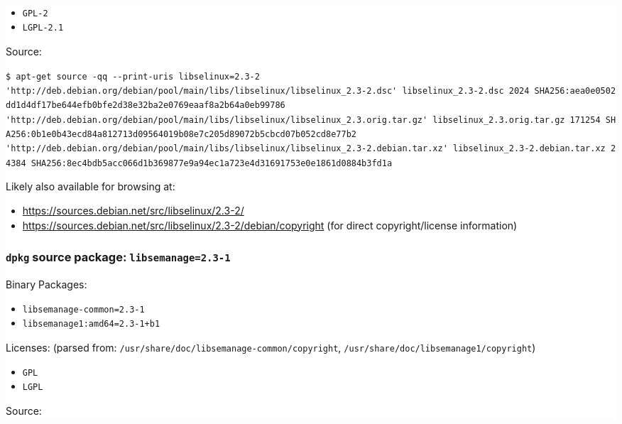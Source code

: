 - `GPL-2`
- `LGPL-2.1`

Source:

```console
$ apt-get source -qq --print-uris libselinux=2.3-2
'http://deb.debian.org/debian/pool/main/libs/libselinux/libselinux_2.3-2.dsc' libselinux_2.3-2.dsc 2024 SHA256:aea0e0502dd1d4df17be644efb0bfe2d38e32ba2e0769eaaf8a2b64a0eb99786
'http://deb.debian.org/debian/pool/main/libs/libselinux/libselinux_2.3.orig.tar.gz' libselinux_2.3.orig.tar.gz 171254 SHA256:0b1e0b43ecd84a812713d09564019b08e7c205d89072b5cbcd07b052cd8e77b2
'http://deb.debian.org/debian/pool/main/libs/libselinux/libselinux_2.3-2.debian.tar.xz' libselinux_2.3-2.debian.tar.xz 24384 SHA256:8ec4bdb5acc066d1b369877e9a94ec1a723e4d31691753e0e1861d0884b3fd1a
```

Likely also available for browsing at:

- https://sources.debian.net/src/libselinux/2.3-2/
- https://sources.debian.net/src/libselinux/2.3-2/debian/copyright (for direct copyright/license information)

### `dpkg` source package: `libsemanage=2.3-1`

Binary Packages:

- `libsemanage-common=2.3-1`
- `libsemanage1:amd64=2.3-1+b1`

Licenses: (parsed from: `/usr/share/doc/libsemanage-common/copyright`, `/usr/share/doc/libsemanage1/copyright`)

- `GPL`
- `LGPL`

Source:

```console
